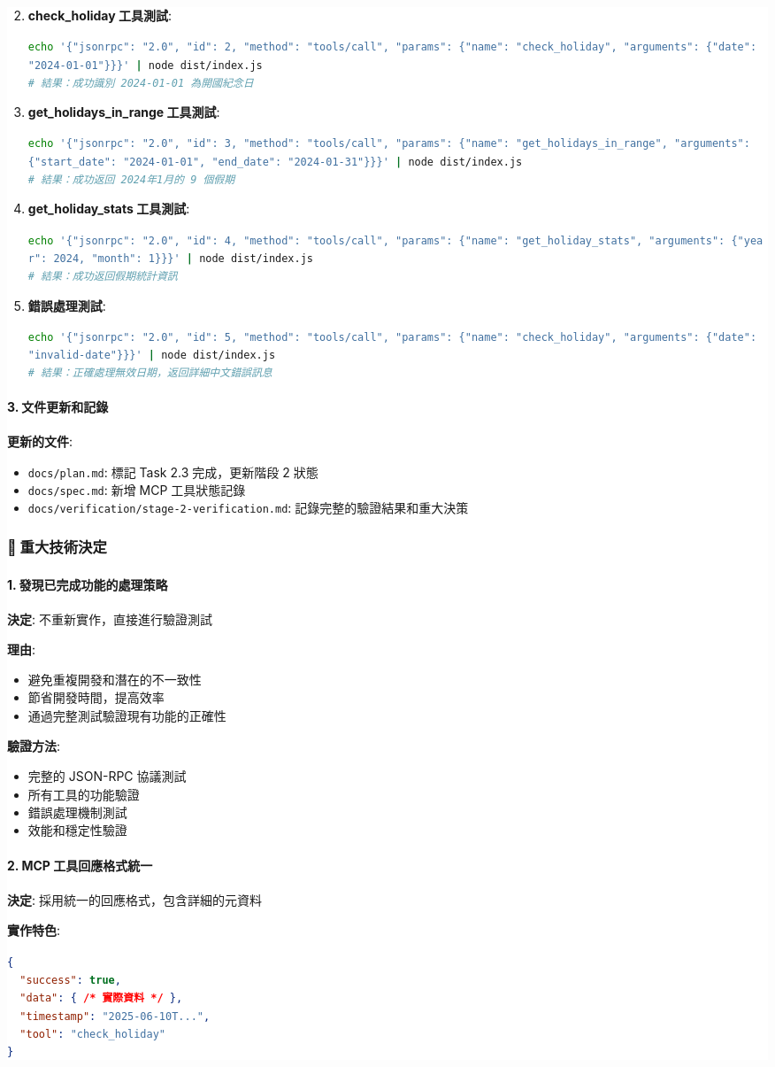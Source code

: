 2. **check_holiday 工具測試**:
   ```bash
   echo '{"jsonrpc": "2.0", "id": 2, "method": "tools/call", "params": {"name": "check_holiday", "arguments": {"date": "2024-01-01"}}}' | node dist/index.js
   # 結果：成功識別 2024-01-01 為開國紀念日
   ```

3. **get_holidays_in_range 工具測試**:
   ```bash
   echo '{"jsonrpc": "2.0", "id": 3, "method": "tools/call", "params": {"name": "get_holidays_in_range", "arguments": {"start_date": "2024-01-01", "end_date": "2024-01-31"}}}' | node dist/index.js
   # 結果：成功返回 2024年1月的 9 個假期
   ```

4. **get_holiday_stats 工具測試**:
   ```bash
   echo '{"jsonrpc": "2.0", "id": 4, "method": "tools/call", "params": {"name": "get_holiday_stats", "arguments": {"year": 2024, "month": 1}}}' | node dist/index.js
   # 結果：成功返回假期統計資訊
   ```

5. **錯誤處理測試**:
   ```bash
   echo '{"jsonrpc": "2.0", "id": 5, "method": "tools/call", "params": {"name": "check_holiday", "arguments": {"date": "invalid-date"}}}' | node dist/index.js
   # 結果：正確處理無效日期，返回詳細中文錯誤訊息
   ```

#### 3. 文件更新和記錄

**更新的文件**:
- `docs/plan.md`: 標記 Task 2.3 完成，更新階段 2 狀態
- `docs/spec.md`: 新增 MCP 工具狀態記錄
- `docs/verification/stage-2-verification.md`: 記錄完整的驗證結果和重大決策

### 🔧 重大技術決定

#### 1. 發現已完成功能的處理策略

**決定**: 不重新實作，直接進行驗證測試

**理由**:
- 避免重複開發和潛在的不一致性
- 節省開發時間，提高效率
- 通過完整測試驗證現有功能的正確性

**驗證方法**:
- 完整的 JSON-RPC 協議測試
- 所有工具的功能驗證
- 錯誤處理機制測試
- 效能和穩定性驗證

#### 2. MCP 工具回應格式統一

**決定**: 採用統一的回應格式，包含詳細的元資料

**實作特色**:
```json
{
  "success": true,
  "data": { /* 實際資料 */ },
  "timestamp": "2025-06-10T...",
  "tool": "check_holiday"
}
```
